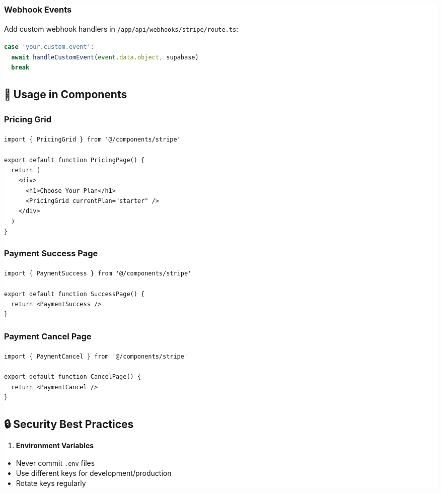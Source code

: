 ### Webhook Events

Add custom webhook handlers in `/app/api/webhooks/stripe/route.ts`:

```typescript
case 'your.custom.event':
  await handleCustomEvent(event.data.object, supabase)
  break
```

## 📱 Usage in Components

### Pricing Grid

```tsx
import { PricingGrid } from '@/components/stripe'

export default function PricingPage() {
  return (
    <div>
      <h1>Choose Your Plan</h1>
      <PricingGrid currentPlan="starter" />
    </div>
  )
}
```

### Payment Success Page

```tsx
import { PaymentSuccess } from '@/components/stripe'

export default function SuccessPage() {
  return <PaymentSuccess />
}
```

### Payment Cancel Page

```tsx
import { PaymentCancel } from '@/components/stripe'

export default function CancelPage() {
  return <PaymentCancel />
}
```

## 🔒 Security Best Practices

1. **Environment Variables**
  - Never commit `.env` files
  - Use different keys for development/production
  - Rotate keys regularly
